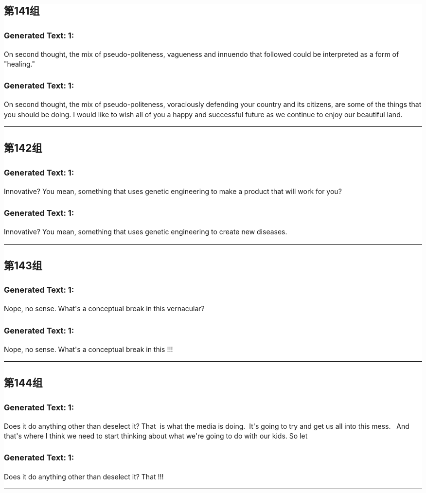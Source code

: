 
## 第141组

### Generated Text: 1:
On second thought, the mix of pseudo-politeness, vagueness and innuendo that followed could be interpreted as a form of "healing."

### Generated Text: 1:
On second thought, the mix of pseudo-politeness, voraciously defending your country and its citizens, are some of the things that you should be doing. I would like to wish all of you a happy and successful future as we continue to enjoy our beautiful land.

---

## 第142组

### Generated Text: 1:
Innovative?  You mean, something that uses genetic engineering to make a product that will work for you?

### Generated Text: 1:
Innovative?  You mean, something that uses genetic engineering to create new diseases.

---

## 第143组

### Generated Text: 1:
Nope, no sense. What's a conceptual break in this vernacular?

### Generated Text: 1:
Nope, no sense. What's a conceptual break in this !!!

---

## 第144组

### Generated Text: 1:
Does it do anything other than deselect it?  That  is what the media is doing.  It's going to try and get us all into this mess.  
And that's where I think we need to start thinking about what we're going to do with our kids.
So let

### Generated Text: 1:
Does it do anything other than deselect it?  That !!!

---
